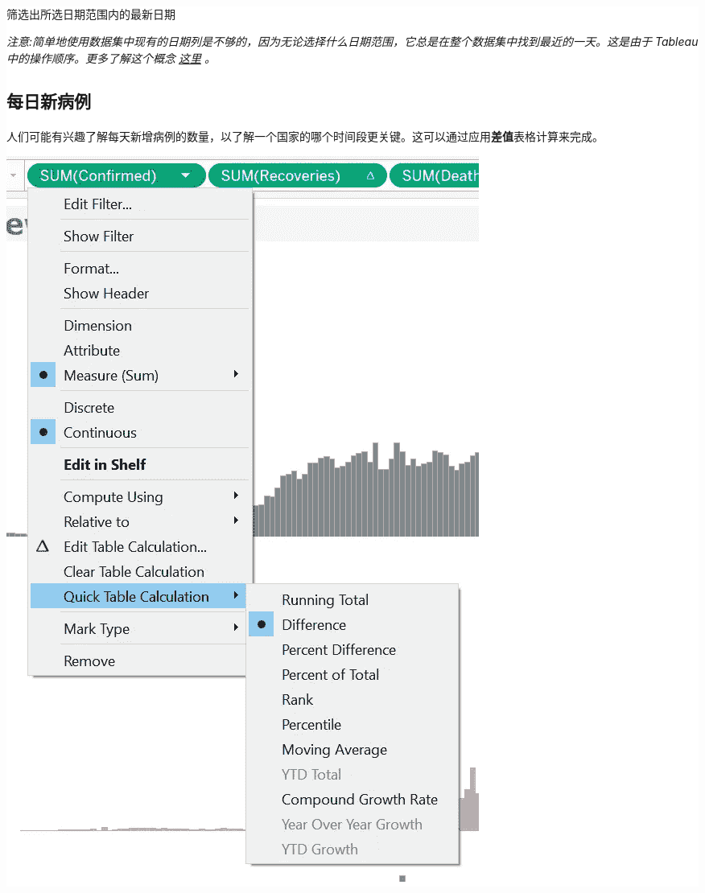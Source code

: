 
筛选出所选日期范围内的最新日期

*注意:简单地使用数据集中现有的日期列是不够的，因为无论选择什么日期范围，它总是在整个数据集中找到最近的一天。这是由于 Tableau 中的操作顺序。更多了解这个概念* [*这里*](https://help.tableau.com/current/pro/desktop/en-us/order_of_operations.htm) *。*

## 每日新病例

人们可能有兴趣了解每天新增病例的数量，以了解一个国家的哪个时间段更关键。这可以通过应用**差值**表格计算来完成。

![](img/ca72cb0c91a13abf664b84424103a9ac.png)
